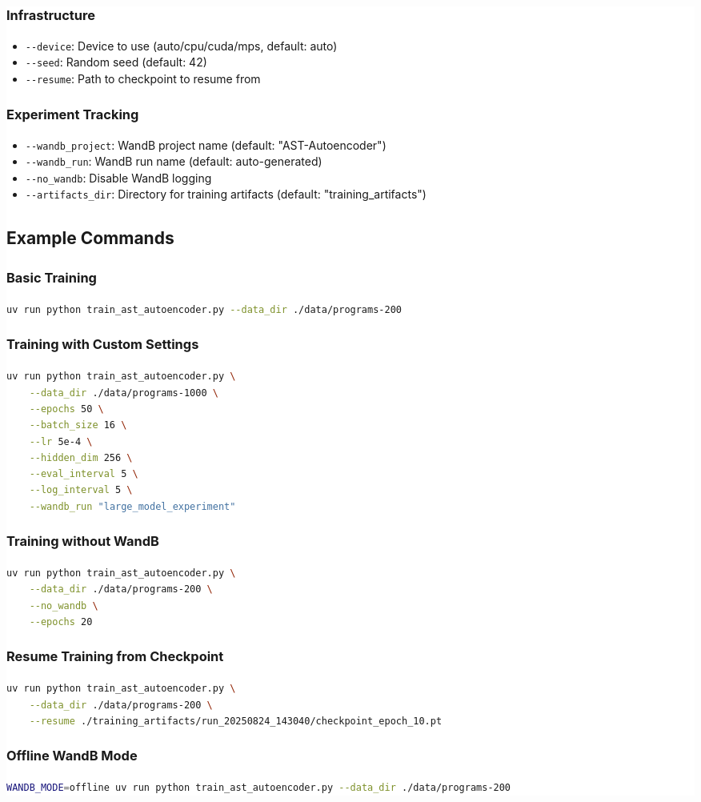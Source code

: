 ### Infrastructure
- `--device`: Device to use (auto/cpu/cuda/mps, default: auto)
- `--seed`: Random seed (default: 42)
- `--resume`: Path to checkpoint to resume from

### Experiment Tracking
- `--wandb_project`: WandB project name (default: "AST-Autoencoder")
- `--wandb_run`: WandB run name (default: auto-generated)
- `--no_wandb`: Disable WandB logging
- `--artifacts_dir`: Directory for training artifacts (default: "training_artifacts")

## Example Commands

### Basic Training
```bash
uv run python train_ast_autoencoder.py --data_dir ./data/programs-200
```

### Training with Custom Settings
```bash
uv run python train_ast_autoencoder.py \
    --data_dir ./data/programs-1000 \
    --epochs 50 \
    --batch_size 16 \
    --lr 5e-4 \
    --hidden_dim 256 \
    --eval_interval 5 \
    --log_interval 5 \
    --wandb_run "large_model_experiment"
```

### Training without WandB
```bash
uv run python train_ast_autoencoder.py \
    --data_dir ./data/programs-200 \
    --no_wandb \
    --epochs 20
```

### Resume Training from Checkpoint
```bash
uv run python train_ast_autoencoder.py \
    --data_dir ./data/programs-200 \
    --resume ./training_artifacts/run_20250824_143040/checkpoint_epoch_10.pt
```

### Offline WandB Mode
```bash
WANDB_MODE=offline uv run python train_ast_autoencoder.py --data_dir ./data/programs-200
```
